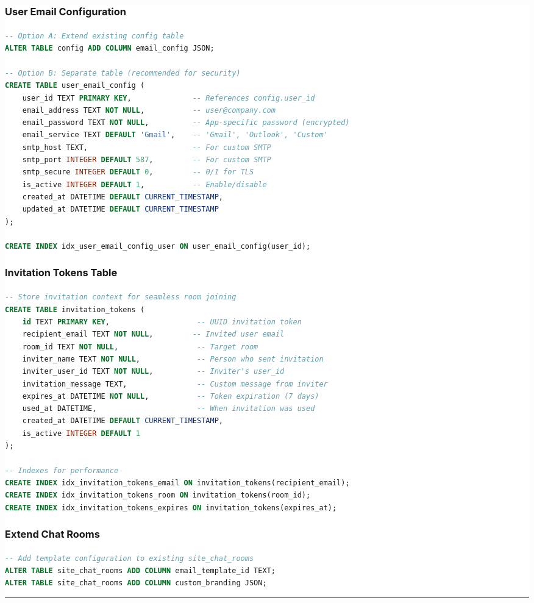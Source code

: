 
### **User Email Configuration**

```sql
-- Option A: Extend existing config table
ALTER TABLE config ADD COLUMN email_config JSON;

-- Option B: Separate table (recommended for security)
CREATE TABLE user_email_config (
    user_id TEXT PRIMARY KEY,              -- References config.user_id
    email_address TEXT NOT NULL,           -- user@company.com
    email_password TEXT NOT NULL,          -- App-specific password (encrypted)
    email_service TEXT DEFAULT 'Gmail',    -- 'Gmail', 'Outlook', 'Custom'
    smtp_host TEXT,                        -- For custom SMTP
    smtp_port INTEGER DEFAULT 587,         -- For custom SMTP
    smtp_secure INTEGER DEFAULT 0,         -- 0/1 for TLS
    is_active INTEGER DEFAULT 1,           -- Enable/disable
    created_at DATETIME DEFAULT CURRENT_TIMESTAMP,
    updated_at DATETIME DEFAULT CURRENT_TIMESTAMP
);

CREATE INDEX idx_user_email_config_user ON user_email_config(user_id);
```

### **Invitation Tokens Table**

```sql
-- Store invitation context for seamless room joining
CREATE TABLE invitation_tokens (
    id TEXT PRIMARY KEY,                    -- UUID invitation token
    recipient_email TEXT NOT NULL,         -- Invited user email
    room_id TEXT NOT NULL,                  -- Target room
    inviter_name TEXT NOT NULL,             -- Person who sent invitation
    inviter_user_id TEXT NOT NULL,          -- Inviter's user_id
    invitation_message TEXT,                -- Custom message from inviter
    expires_at DATETIME NOT NULL,           -- Token expiration (7 days)
    used_at DATETIME,                       -- When invitation was used
    created_at DATETIME DEFAULT CURRENT_TIMESTAMP,
    is_active INTEGER DEFAULT 1
);

-- Indexes for performance
CREATE INDEX idx_invitation_tokens_email ON invitation_tokens(recipient_email);
CREATE INDEX idx_invitation_tokens_room ON invitation_tokens(room_id);
CREATE INDEX idx_invitation_tokens_expires ON invitation_tokens(expires_at);
```

### **Extend Chat Rooms**

```sql
-- Add template configuration to existing site_chat_rooms
ALTER TABLE site_chat_rooms ADD COLUMN email_template_id TEXT;
ALTER TABLE site_chat_rooms ADD COLUMN custom_branding JSON;
```

---